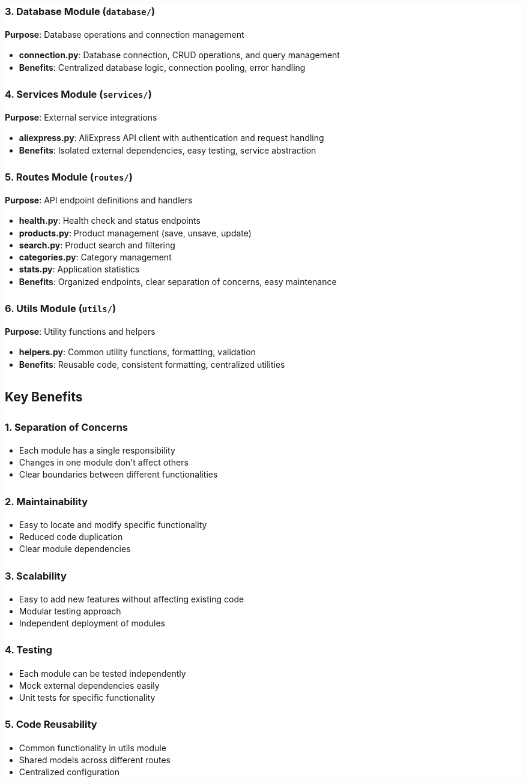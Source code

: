 ### 3. Database Module (`database/`)
**Purpose**: Database operations and connection management
- **connection.py**: Database connection, CRUD operations, and query management
- **Benefits**: Centralized database logic, connection pooling, error handling

### 4. Services Module (`services/`)
**Purpose**: External service integrations
- **aliexpress.py**: AliExpress API client with authentication and request handling
- **Benefits**: Isolated external dependencies, easy testing, service abstraction

### 5. Routes Module (`routes/`)
**Purpose**: API endpoint definitions and handlers
- **health.py**: Health check and status endpoints
- **products.py**: Product management (save, unsave, update)
- **search.py**: Product search and filtering
- **categories.py**: Category management
- **stats.py**: Application statistics
- **Benefits**: Organized endpoints, clear separation of concerns, easy maintenance

### 6. Utils Module (`utils/`)
**Purpose**: Utility functions and helpers
- **helpers.py**: Common utility functions, formatting, validation
- **Benefits**: Reusable code, consistent formatting, centralized utilities

## Key Benefits

### 1. **Separation of Concerns**
- Each module has a single responsibility
- Changes in one module don't affect others
- Clear boundaries between different functionalities

### 2. **Maintainability**
- Easy to locate and modify specific functionality
- Reduced code duplication
- Clear module dependencies

### 3. **Scalability**
- Easy to add new features without affecting existing code
- Modular testing approach
- Independent deployment of modules

### 4. **Testing**
- Each module can be tested independently
- Mock external dependencies easily
- Unit tests for specific functionality

### 5. **Code Reusability**
- Common functionality in utils module
- Shared models across different routes
- Centralized configuration
